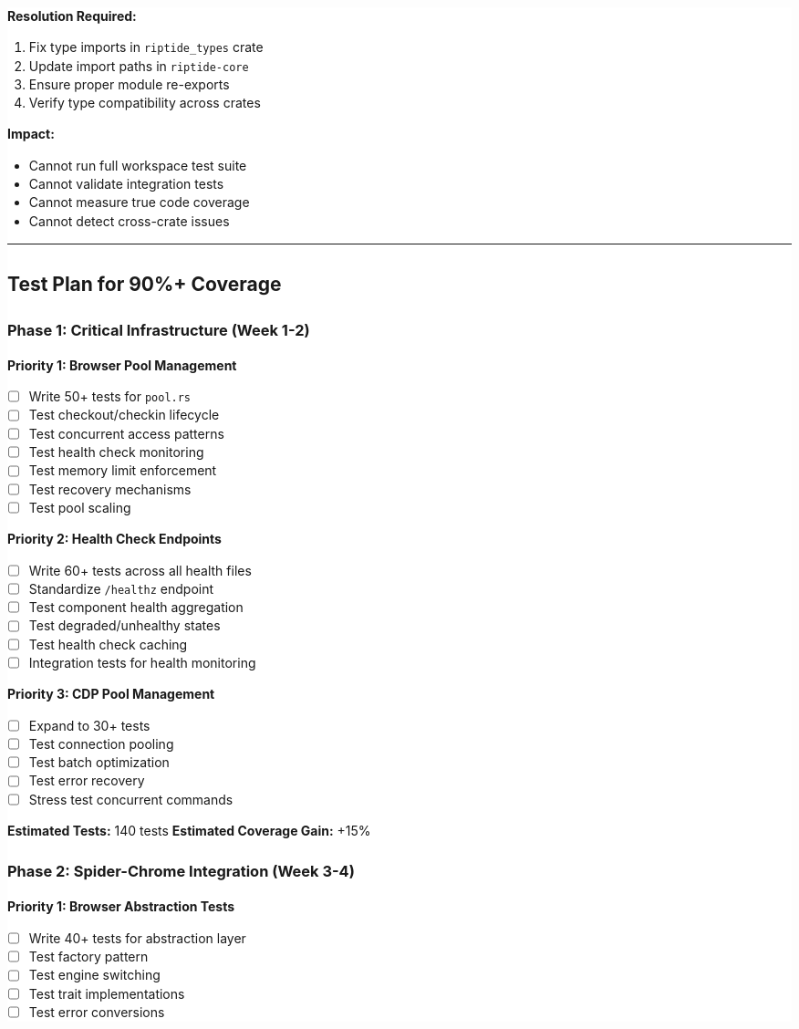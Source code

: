 **Resolution Required:**
1. Fix type imports in `riptide_types` crate
2. Update import paths in `riptide-core`
3. Ensure proper module re-exports
4. Verify type compatibility across crates

**Impact:**
- Cannot run full workspace test suite
- Cannot validate integration tests
- Cannot measure true code coverage
- Cannot detect cross-crate issues

---

## Test Plan for 90%+ Coverage

### Phase 1: Critical Infrastructure (Week 1-2)

**Priority 1: Browser Pool Management**
- [ ] Write 50+ tests for `pool.rs`
- [ ] Test checkout/checkin lifecycle
- [ ] Test concurrent access patterns
- [ ] Test health check monitoring
- [ ] Test memory limit enforcement
- [ ] Test recovery mechanisms
- [ ] Test pool scaling

**Priority 2: Health Check Endpoints**
- [ ] Write 60+ tests across all health files
- [ ] Standardize `/healthz` endpoint
- [ ] Test component health aggregation
- [ ] Test degraded/unhealthy states
- [ ] Test health check caching
- [ ] Integration tests for health monitoring

**Priority 3: CDP Pool Management**
- [ ] Expand to 30+ tests
- [ ] Test connection pooling
- [ ] Test batch optimization
- [ ] Test error recovery
- [ ] Stress test concurrent commands

**Estimated Tests:** 140 tests
**Estimated Coverage Gain:** +15%

### Phase 2: Spider-Chrome Integration (Week 3-4)

**Priority 1: Browser Abstraction Tests**
- [ ] Write 40+ tests for abstraction layer
- [ ] Test factory pattern
- [ ] Test engine switching
- [ ] Test trait implementations
- [ ] Test error conversions
